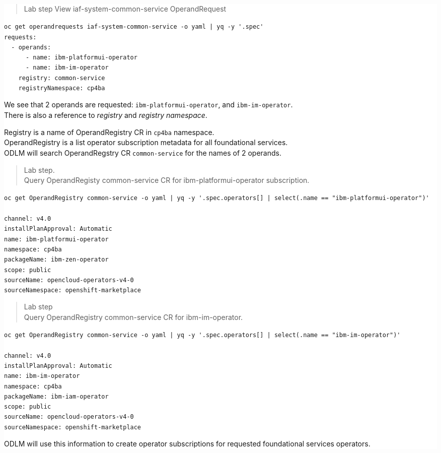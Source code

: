 > Lab step
View iaf-system-common-service OperandRequest<br/>
```
oc get operandrequests iaf-system-common-service -o yaml | yq -y '.spec'
requests:
  - operands:
      - name: ibm-platformui-operator
      - name: ibm-im-operator
    registry: common-service
    registryNamespace: cp4ba
```
We see that 2 operands are requested: `ibm-platformui-operator`, and `ibm-im-operator`.<br/>
There is also a reference to *registry* and *registry namespace*.<br/>

Registry is a name of OperandRegistry CR in `cp4ba` namespace.<br/>
OperandRegistry is a list operator subscription metadata for all foundational services.<br/>
ODLM will search OperandRegstry CR `common-service` for the names of 2 operands.<br/>

> Lab step.<br/>
Query OperandRegisty common-service CR for ibm-platformui-operator subscription.<br/>

```
oc get OperandRegistry common-service -o yaml | yq -y '.spec.operators[] | select(.name == "ibm-platformui-operator")'

channel: v4.0
installPlanApproval: Automatic
name: ibm-platformui-operator
namespace: cp4ba
packageName: ibm-zen-operator
scope: public
sourceName: opencloud-operators-v4-0
sourceNamespace: openshift-marketplace
```

> Lab step<br/>
Query OperandRegistry common-service CR for ibm-im-operator.<br/>

```
oc get OperandRegistry common-service -o yaml | yq -y '.spec.operators[] | select(.name == "ibm-im-operator")'

channel: v4.0
installPlanApproval: Automatic
name: ibm-im-operator
namespace: cp4ba
packageName: ibm-iam-operator
scope: public
sourceName: opencloud-operators-v4-0
sourceNamespace: openshift-marketplace
```

ODLM will use this information to create operator subscriptions for requested foundational services operators.<br/>
